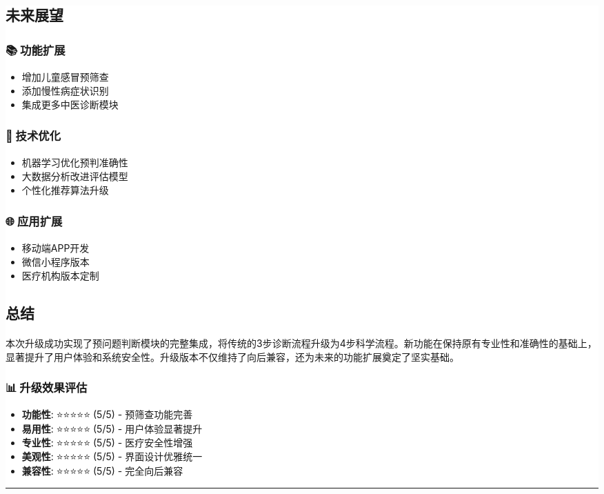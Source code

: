 ## 未来展望

### 📚 功能扩展
- 增加儿童感冒预筛查
- 添加慢性病症状识别
- 集成更多中医诊断模块

### 🔧 技术优化
- 机器学习优化预判准确性
- 大数据分析改进评估模型
- 个性化推荐算法升级

### 🌐 应用扩展
- 移动端APP开发
- 微信小程序版本
- 医疗机构版本定制

## 总结

本次升级成功实现了预问题判断模块的完整集成，将传统的3步诊断流程升级为4步科学流程。新功能在保持原有专业性和准确性的基础上，显著提升了用户体验和系统安全性。升级版本不仅维持了向后兼容，还为未来的功能扩展奠定了坚实基础。

### 📊 升级效果评估
- **功能性**: ⭐⭐⭐⭐⭐ (5/5) - 预筛查功能完善
- **易用性**: ⭐⭐⭐⭐⭐ (5/5) - 用户体验显著提升  
- **专业性**: ⭐⭐⭐⭐⭐ (5/5) - 医疗安全性增强
- **美观性**: ⭐⭐⭐⭐⭐ (5/5) - 界面设计优雅统一
- **兼容性**: ⭐⭐⭐⭐⭐ (5/5) - 完全向后兼容

---

